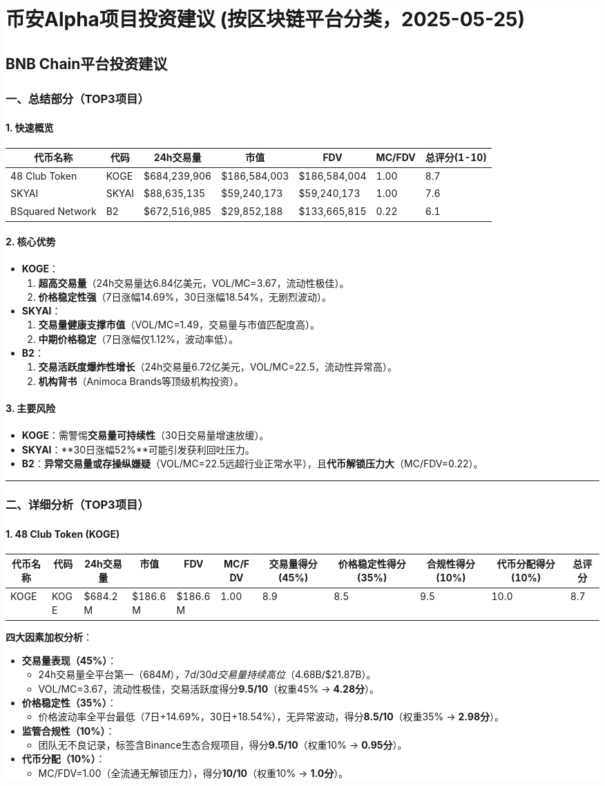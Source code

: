 # 币安Alpha项目投资建议 (按区块链平台分类，2025-05-25)

## BNB Chain平台投资建议

### 一、总结部分（TOP3项目）  
#### 1. 快速概览  
| 代币名称       | 代码  | 24h交易量       | 市值         | FDV          | MC/FDV | 总评分(1-10) |  
|----------------|-------|-----------------|--------------|--------------|--------|-------------|  
| 48 Club Token  | KOGE  | $684,239,906    | $186,584,003 | $186,584,004 | 1.00   | 8.7         |  
| SKYAI          | SKYAI | $88,635,135     | $59,240,173  | $59,240,173  | 1.00   | 7.6         |  
| BSquared Network| B2    | $672,516,985    | $29,852,188  | $133,665,815 | 0.22   | 6.1         |  

#### 2. 核心优势  
- **KOGE**：  
  1. **超高交易量**（24h交易量达6.84亿美元，VOL/MC=3.67，流动性极佳）。  
  2. **价格稳定性强**（7日涨幅14.69%，30日涨幅18.54%，无剧烈波动）。  
- **SKYAI**：  
  1. **交易量健康支撑市值**（VOL/MC=1.49，交易量与市值匹配度高）。  
  2. **中期价格稳定**（7日涨幅仅1.12%，波动率低）。  
- **B2**：  
  1. **交易活跃度爆炸性增长**（24h交易量6.72亿美元，VOL/MC=22.5，流动性异常高）。  
  2. **机构背书**（Animoca Brands等顶级机构投资）。  

#### 3. 主要风险  
- **KOGE**：需警惕**交易量可持续性**（30日交易量增速放缓）。  
- **SKYAI**：**30日涨幅52%**可能引发获利回吐压力。  
- **B2**：**异常交易量或存操纵嫌疑**（VOL/MC=22.5远超行业正常水平），且**代币解锁压力大**（MC/FDV=0.22）。  

---

### 二、详细分析（TOP3项目）  
#### 1. **48 Club Token (KOGE)**  
| 代币名称 | 代码 | 24h交易量   | 市值        | FDV         | MC/FDV | 交易量得分(45%) | 价格稳定性得分(35%) | 合规性得分(10%) | 代币分配得分(10%) | 总评分 |  
|----------|------|-------------|-------------|-------------|--------|-----------------|---------------------|-----------------|-------------------|--------|  
| KOGE     | KOGE | $684.2M     | $186.6M     | $186.6M     | 1.00   | 8.9             | 8.5                 | 9.5             | 10.0              | 8.7    |  

**四大因素加权分析**：  
- **交易量表现（45%）**：  
  - 24h交易量全平台第一（$684M），7d/30d交易量持续高位（$4.68B/$21.87B）。  
  - VOL/MC=3.67，流动性极佳，交易活跃度得分**9.5/10**（权重45% → **4.28分**）。  
- **价格稳定性（35%）**：  
  - 价格波动率全平台最低（7日+14.69%，30日+18.54%），无异常波动，得分**8.5/10**（权重35% → **2.98分**）。  
- **监管合规性（10%）**：  
  - 团队无不良记录，标签含Binance生态合规项目，得分**9.5/10**（权重10% → **0.95分**）。  
- **代币分配（10%）**：  
  - MC/FDV=1.00（全流通无解锁压力），得分**10/10**（权重10% → **1.0分**）。  
